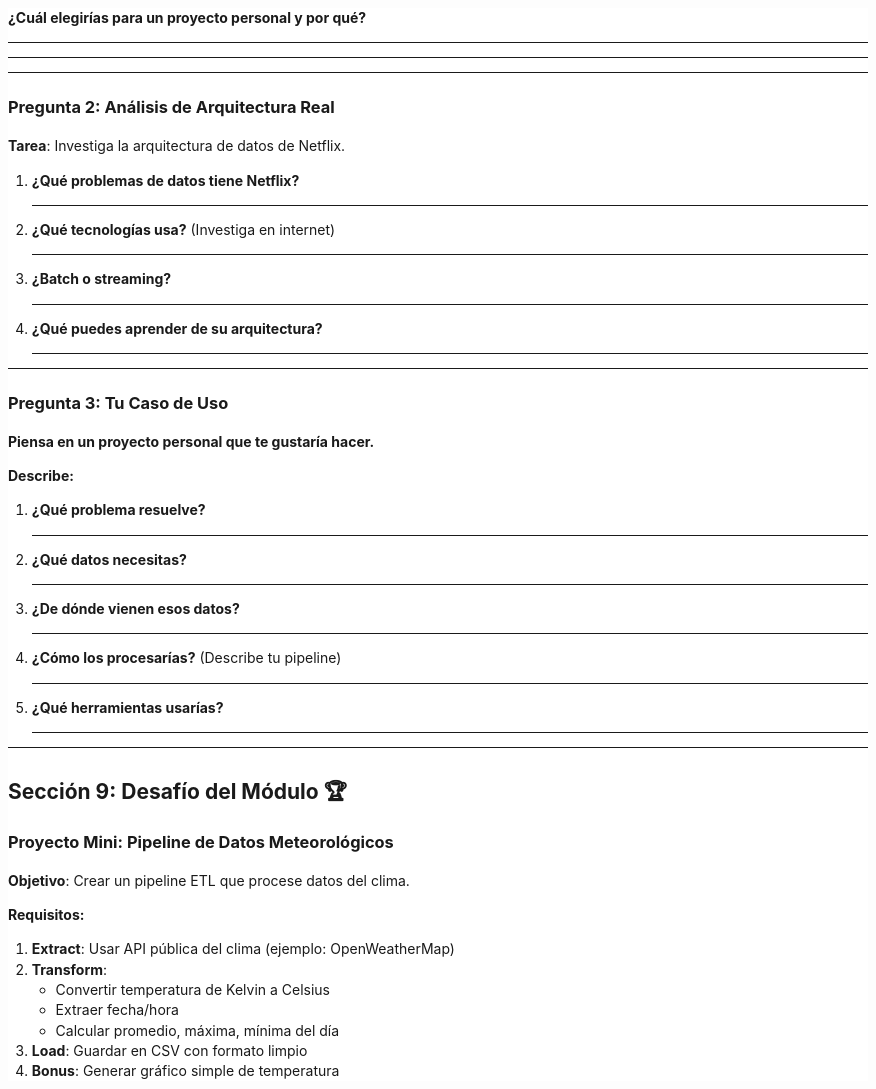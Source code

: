 **¿Cuál elegirías para un proyecto personal y por qué?**
___________________________________________
___________________________________________

---

### Pregunta 2: Análisis de Arquitectura Real

**Tarea**: Investiga la arquitectura de datos de Netflix.

1. **¿Qué problemas de datos tiene Netflix?**
   ___________________________________________

2. **¿Qué tecnologías usa?** (Investiga en internet)
   ___________________________________________

3. **¿Batch o streaming?**
   ___________________________________________

4. **¿Qué puedes aprender de su arquitectura?**
   ___________________________________________

---

### Pregunta 3: Tu Caso de Uso

**Piensa en un proyecto personal que te gustaría hacer.**

**Describe:**
1. **¿Qué problema resuelve?**
   ___________________________________________

2. **¿Qué datos necesitas?**
   ___________________________________________

3. **¿De dónde vienen esos datos?**
   ___________________________________________

4. **¿Cómo los procesarías?** (Describe tu pipeline)
   ___________________________________________

5. **¿Qué herramientas usarías?**
   ___________________________________________

---

## Sección 9: Desafío del Módulo 🏆

### Proyecto Mini: Pipeline de Datos Meteorológicos

**Objetivo**: Crear un pipeline ETL que procese datos del clima.

**Requisitos:**

1. **Extract**: Usar API pública del clima (ejemplo: OpenWeatherMap)
2. **Transform**: 
   - Convertir temperatura de Kelvin a Celsius
   - Extraer fecha/hora
   - Calcular promedio, máxima, mínima del día
3. **Load**: Guardar en CSV con formato limpio
4. **Bonus**: Generar gráfico simple de temperatura
